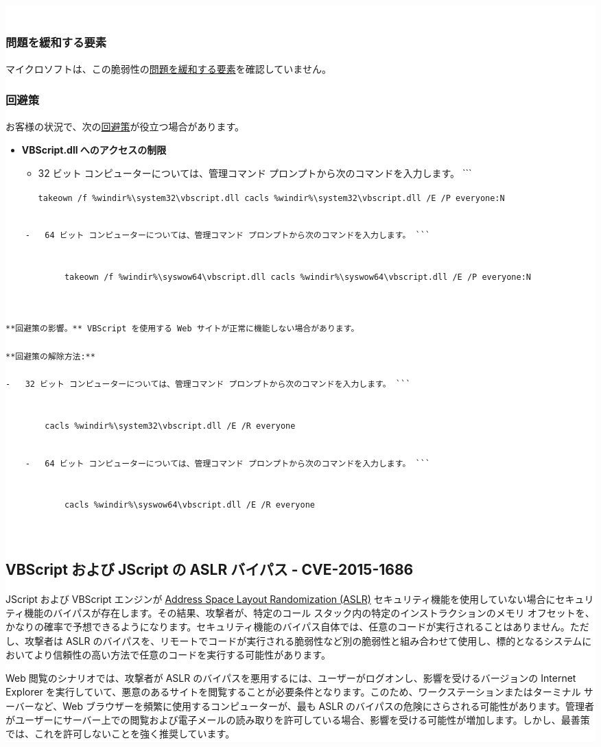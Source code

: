  
  
### 問題を緩和する要素
  
マイクロソフトは、この脆弱性の[問題を緩和する要素](https://technet.microsoft.com/ja-jp/library/security/dn848375.aspx)を確認していません。
  
### 回避策
  
お客様の状況で、次の[回避策](https://technet.microsoft.com/ja-jp/library/security/dn848375.aspx)が役立つ場合があります。
  
-   **VBScript.dll へのアクセスの制限**
  
    -   32 ビット コンピューターについては、管理コマンド プロンプトから次のコマンドを入力します。 ```

  
            takeown /f %windir%\system32\vbscript.dll cacls %windir%\system32\vbscript.dll /E /P everyone:N
  
          
```
  
    -   64 ビット コンピューターについては、管理コマンド プロンプトから次のコマンドを入力します。 ```

  
            takeown /f %windir%\syswow64\vbscript.dll cacls %windir%\syswow64\vbscript.dll /E /P everyone:N
  
          
```
  
    **回避策の影響。** VBScript を使用する Web サイトが正常に機能しない場合があります。
  
    **回避策の解除方法:**
  
    -   32 ビット コンピューターについては、管理コマンド プロンプトから次のコマンドを入力します。 ```

  
            cacls %windir%\system32\vbscript.dll /E /R everyone
  
          
```
  
    -   64 ビット コンピューターについては、管理コマンド プロンプトから次のコマンドを入力します。 ```

  
            cacls %windir%\syswow64\vbscript.dll /E /R everyone
  
          
```
  
VBScript および JScript の ASLR バイパス - CVE-2015-1686  
--------------------------------------------------------
  
JScript および VBScript エンジンが [Address Space Layout Randomization (ASLR)](https://technet.microsoft.com/ja-jp/library/security/dn848375.aspx) セキュリティ機能を使用していない場合にセキュリティ機能のバイパスが存在します。その結果、攻撃者が、特定のコール スタック内の特定のインストラクションのメモリ オフセットを、かなりの確率で予想できるようになります。セキュリティ機能のバイパス自体では、任意のコードが実行されることはありません。ただし、攻撃者は ASLR のバイパスを、リモートでコードが実行される脆弱性など別の脆弱性と組み合わせて使用し、標的となるシステムにおいてより信頼性の高い方法で任意のコードを実行する可能性があります。
  
Web 閲覧のシナリオでは、攻撃者が ASLR のバイパスを悪用するには、ユーザーがログオンし、影響を受けるバージョンの Internet Explorer を実行していて、悪意のあるサイトを閲覧することが必要条件となります。このため、ワークステーションまたはターミナル サーバーなど、Web ブラウザーを頻繁に使用するコンピューターが、最も ASLR のバイパスの危険にさらされる可能性があります。管理者がユーザーにサーバー上での閲覧および電子メールの読み取りを許可している場合、影響を受ける可能性が増加します。しかし、最善策では、これを許可しないことを強く推奨しています。
  